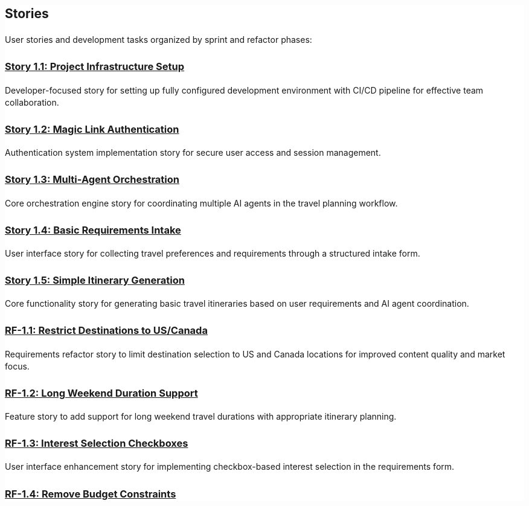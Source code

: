 ## Stories

User stories and development tasks organized by sprint and refactor phases:

### [Story 1.1: Project Infrastructure Setup](./stories/1.1.story.md)

Developer-focused story for setting up fully configured development environment with CI/CD pipeline for effective team collaboration.

### [Story 1.2: Magic Link Authentication](./stories/1.2.story.md)

Authentication system implementation story for secure user access and session management.

### [Story 1.3: Multi-Agent Orchestration](./stories/1.3.story.md)

Core orchestration engine story for coordinating multiple AI agents in the travel planning workflow.

### [Story 1.4: Basic Requirements Intake](./stories/1.4.story.md)

User interface story for collecting travel preferences and requirements through a structured intake form.

### [Story 1.5: Simple Itinerary Generation](./stories/1.5.story.md)

Core functionality story for generating basic travel itineraries based on user requirements and AI agent coordination.

### [RF-1.1: Restrict Destinations to US/Canada](./stories/RF-1.1-destination-restrictions.md)

Requirements refactor story to limit destination selection to US and Canada locations for improved content quality and market focus.

### [RF-1.2: Long Weekend Duration Support](./stories/RF-1.2-long-weekend-duration.md)

Feature story to add support for long weekend travel durations with appropriate itinerary planning.

### [RF-1.3: Interest Selection Checkboxes](./stories/RF-1.3-interests-checkboxes.md)

User interface enhancement story for implementing checkbox-based interest selection in the requirements form.

### [RF-1.4: Remove Budget Constraints](./stories/RF-1.4-remove-budget.md)
